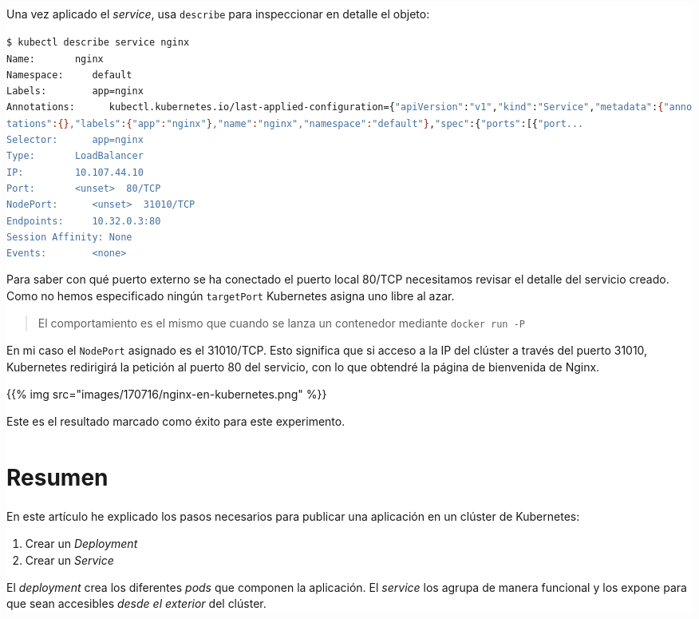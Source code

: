 Una vez aplicado el _service_, usa `describe` para inspeccionar en detalle el objeto:

```sh
$ kubectl describe service nginx
Name:       nginx
Namespace:     default
Labels:        app=nginx
Annotations:      kubectl.kubernetes.io/last-applied-configuration={"apiVersion":"v1","kind":"Service","metadata":{"annotations":{},"labels":{"app":"nginx"},"name":"nginx","namespace":"default"},"spec":{"ports":[{"port...
Selector:      app=nginx
Type:       LoadBalancer
IP:         10.107.44.10
Port:       <unset>  80/TCP
NodePort:      <unset>  31010/TCP
Endpoints:     10.32.0.3:80
Session Affinity: None
Events:        <none>
```

Para saber con qué puerto externo se ha conectado el puerto local 80/TCP necesitamos revisar el detalle del servicio creado. Como no hemos especificado ningún `targetPort` Kubernetes asigna uno libre al azar. 

> El comportamiento es el mismo que cuando se lanza un contenedor mediante `docker run -P`

En mi caso el `NodePort` asignado es el 31010/TCP. Esto significa que si acceso a la IP del clúster a través del puerto 31010, Kubernetes redirigirá la petición al puerto 80 del servicio, con lo que obtendré la página de bienvenida de Nginx.

{{% img src="images/170716/nginx-en-kubernetes.png" %}}

Este es el resultado marcado como éxito para este experimento.

# Resumen

En este artículo he explicado los pasos necesarios para publicar una aplicación en un clúster de Kubernetes:

1. Crear un _Deployment_
1. Crear un _Service_

El _deployment_ crea los diferentes _pods_ que componen la aplicación. El _service_ los agrupa de manera funcional y los expone para que sean accesibles _desde el exterior_ del clúster.
